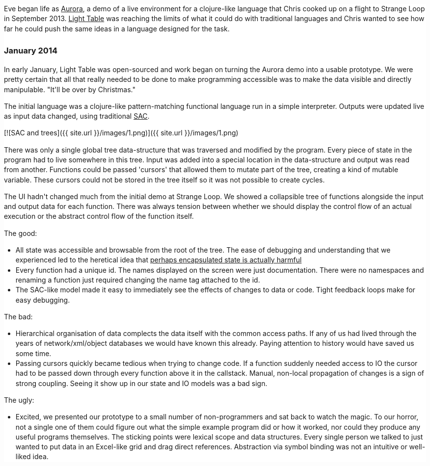 Eve began life as [Aurora](https://www.youtube.com/watch?v=L6iUm_Cqx2s), a demo of a live environment for a clojure-like language that Chris cooked up on a flight to Strange Loop in September 2013. [Light Table](http://www.lighttable.com/) was reaching the limits of what it could do with traditional languages and Chris wanted to see how far he could push the same ideas in a language designed for the task.

### January 2014

In early January, Light Table was open-sourced and work began on turning the Aurora demo into a usable prototype. We were pretty certain that all that really needed to be done to make programming accessible was to make the data visible and directly manipulable. "It'll be over by Christmas."

The initial language was a clojure-like pattern-matching functional language run in a simple interpreter. Outputs were updated live as input data changed, using traditional [SAC](http://www.umut-acar.org/self-adjusting-computation).

[![SAC and trees]({{ site.url }}/images/1.png)]({{ site.url }}/images/1.png)

There was only a single global tree data-structure that was traversed and modified by the program. Every piece of state in the program had to live somewhere in this tree. Input was added into a special location in the data-structure and output was read from another. Functions could be passed 'cursors' that allowed them to mutate part of the tree, creating a kind of mutable variable. These cursors could not be stored in the tree itself so it was not possible to create cycles.

The UI hadn't changed much from the initial demo at Strange Loop. We showed a collapsible tree of functions alongside the input and output data for each function. There was always tension between whether we should display the control flow of an actual execution or the abstract control flow of the function itself.

The good:

* All state was accessible and browsable from the root of the tree. The ease of debugging and understanding that we experienced led to the heretical idea that [perhaps encapsulated state is actually harmful](http://scattered-thoughts.net/blog/2014/02/17/local-state-is-harmful/)
* Every function had a unique id. The names displayed on the screen were just documentation. There were no namespaces and renaming a function just required changing the name tag attached to the id.
* The SAC-like model made it easy to immediately see the effects of changes to data or code. Tight feedback loops make for easy debugging.

The bad:

* Hierarchical organisation of data complects the data itself with the common access paths. If any of us had lived through the years of network/xml/object databases we would have known this already. Paying attention to history would have saved us some time.
* Passing cursors quickly became tedious when trying to change code. If a function suddenly needed access to IO the cursor had to be passed down through every function above it in the callstack. Manual, non-local propagation of changes is a sign of strong coupling. Seeing it show up in our state and IO models was a bad sign.

The ugly:

* Excited, we presented our prototype to a small number of non-programmers and sat back to watch the magic. To our horror, not a single one of them could figure out what the simple example program did or how it worked, nor could they produce any useful programs themselves. The sticking points were lexical scope and data structures. Every single person we talked to just wanted to put data in an Excel-like grid and drag direct references. Abstraction via symbol binding was not an intuitive or well-liked idea.
